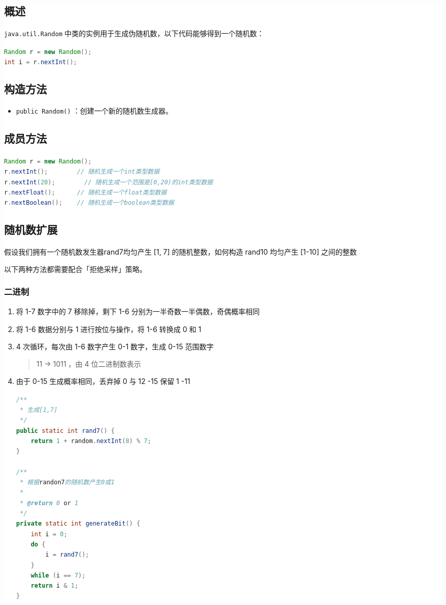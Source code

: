 ## 概述

`java.util.Random` 中类的实例用于生成伪随机数，以下代码能够得到一个随机数：

```java
Random r = new Random();
int i = r.nextInt();
```



## 构造方法

- `public Random()` ：创建一个新的随机数生成器。



## 成员方法	

```java
Random r = new Random();
r.nextInt();        // 随机生成一个int类型数据
r.nextInt(20);        // 随机生成一个范围是[0,20)的int类型数据
r.nextFloat();      // 随机生成一个float类型数据
r.nextBoolean();    // 随机生成一个boolean类型数据
```



## 随机数扩展

假设我们拥有一个随机数发生器rand7均匀产生 [1, 7] 的随机整数，如何构造 rand10 均匀产生 [1-10] 之间的整数

以下两种方法都需要配合「拒绝采样」策略。



### 二进制

1. 将 1-7 数字中的 7 移除掉，剩下 1-6 分别为一半奇数一半偶数，奇偶概率相同

2. 将 1-6 数据分别与 1 进行按位与操作，将 1-6 转换成 0 和 1

3. 4 次循环，每次由 1-6 数字产生 0-1 数字，生成 0-15 范围数字

   > 11 -> 1011 ，由 4 位二进制数表示

4. 由于 0-15 生成概率相同，丢弃掉 0 与 12 -15 保留 1 -11

   ```java
   /**
    * 生成[1,7]
    */
   public static int rand7() {
       return 1 + random.nextInt(8) % 7;
   }
   
   /**
    * 根据randon7的随机数产生0或1
    *
    * @return 0 or 1
    */
   private static int generateBit() {
       int i = 0;
       do {
           i = rand7();
       }
       while (i == 7);
       return i & 1;
   }
   ```